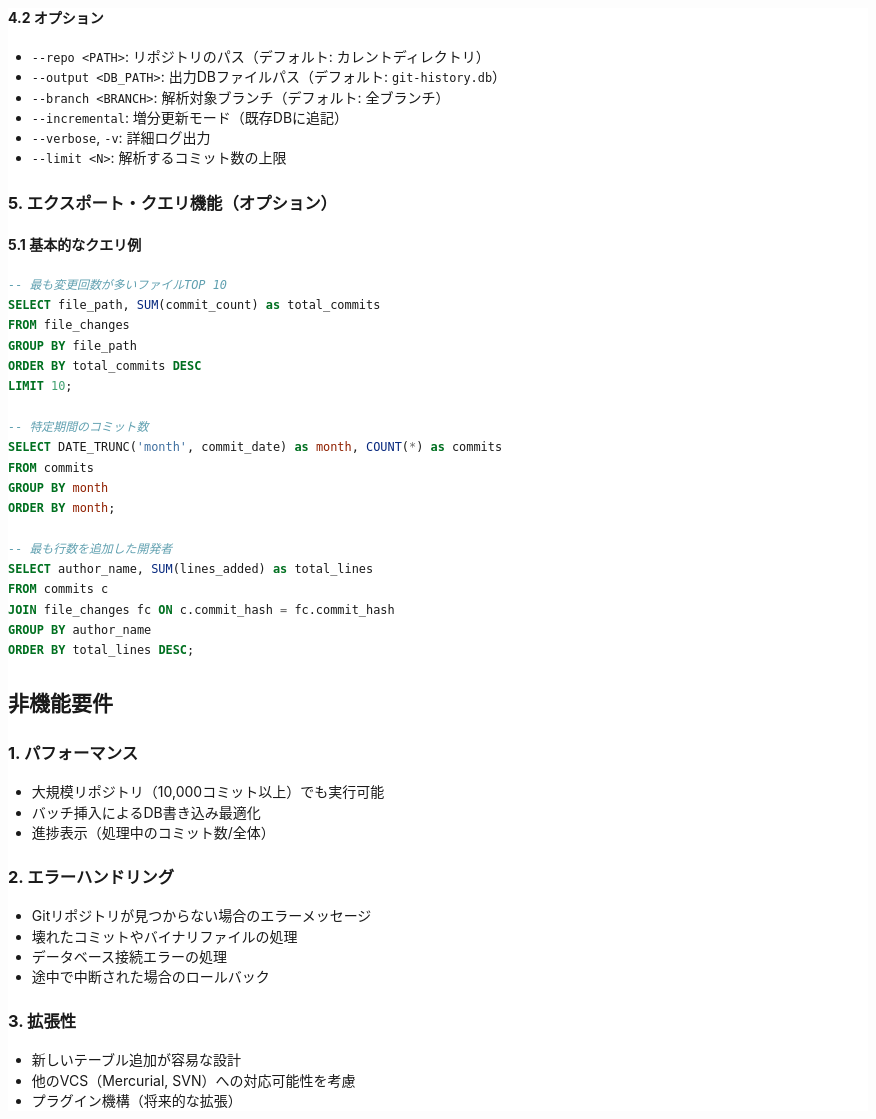 ```bash
```

#### 4.2 オプション
- `--repo <PATH>`: リポジトリのパス（デフォルト: カレントディレクトリ）
- `--output <DB_PATH>`: 出力DBファイルパス（デフォルト: `git-history.db`）
- `--branch <BRANCH>`: 解析対象ブランチ（デフォルト: 全ブランチ）
- `--incremental`: 増分更新モード（既存DBに追記）
- `--verbose`, `-v`: 詳細ログ出力
- `--limit <N>`: 解析するコミット数の上限

### 5. エクスポート・クエリ機能（オプション）

#### 5.1 基本的なクエリ例
```sql
-- 最も変更回数が多いファイルTOP 10
SELECT file_path, SUM(commit_count) as total_commits
FROM file_changes
GROUP BY file_path
ORDER BY total_commits DESC
LIMIT 10;

-- 特定期間のコミット数
SELECT DATE_TRUNC('month', commit_date) as month, COUNT(*) as commits
FROM commits
GROUP BY month
ORDER BY month;

-- 最も行数を追加した開発者
SELECT author_name, SUM(lines_added) as total_lines
FROM commits c
JOIN file_changes fc ON c.commit_hash = fc.commit_hash
GROUP BY author_name
ORDER BY total_lines DESC;
```

## 非機能要件

### 1. パフォーマンス
- 大規模リポジトリ（10,000コミット以上）でも実行可能
- バッチ挿入によるDB書き込み最適化
- 進捗表示（処理中のコミット数/全体）

### 2. エラーハンドリング
- Gitリポジトリが見つからない場合のエラーメッセージ
- 壊れたコミットやバイナリファイルの処理
- データベース接続エラーの処理
- 途中で中断された場合のロールバック

### 3. 拡張性
- 新しいテーブル追加が容易な設計
- 他のVCS（Mercurial, SVN）への対応可能性を考慮
- プラグイン機構（将来的な拡張）
